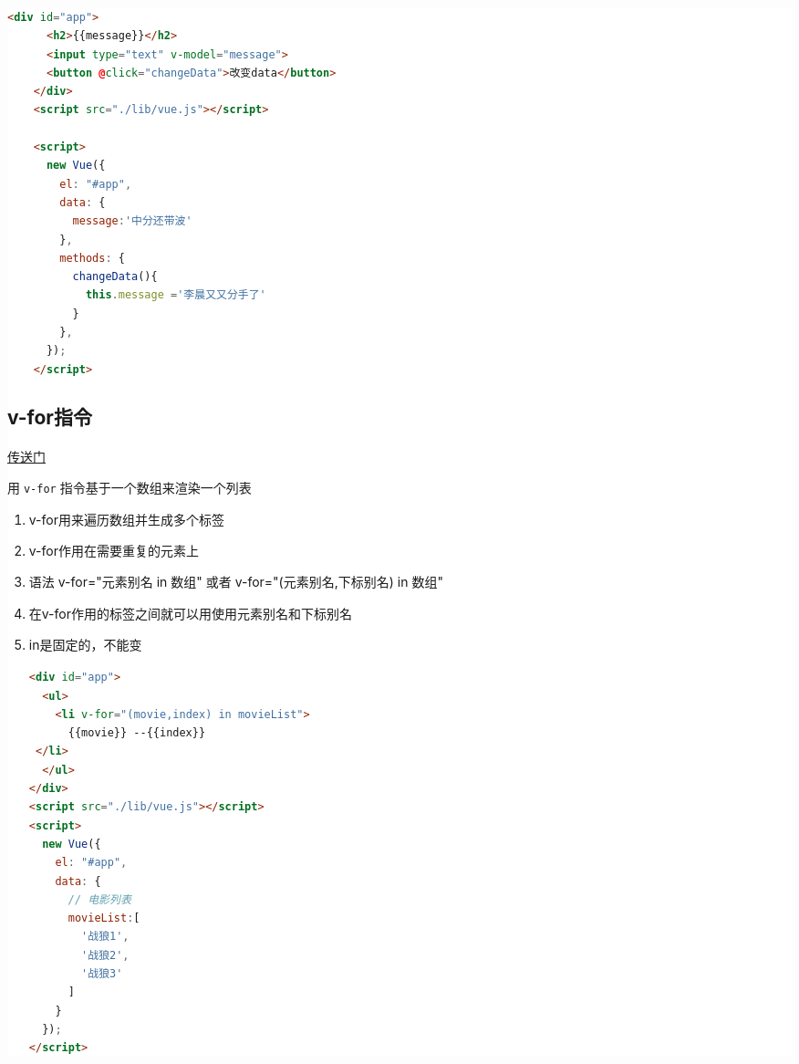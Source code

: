 ```html
<div id="app">
      <h2>{{message}}</h2>
      <input type="text" v-model="message">
      <button @click="changeData">改变data</button>
    </div>
    <script src="./lib/vue.js"></script>

    <script>
      new Vue({
        el: "#app",
        data: {
          message:'中分还带波'
        },
        methods: {
          changeData(){
            this.message ='李晨又又分手了'
          }
        },
      });
    </script>
```



## v-for指令

[传送门](https://cn.vuejs.org/v2/guide/list.html)

用 `v-for` 指令基于一个数组来渲染一个列表

1. v-for用来遍历数组并生成多个标签

2. v-for作用在需要重复的元素上

3. 语法 v-for="元素别名 in 数组" 或者 v-for="(元素别名,下标别名) in 数组"

4. 在v-for作用的标签之间就可以用使用元素别名和下标别名

5. in是固定的，不能变

   ```html
   <div id="app">
     <ul>
       <li v-for="(movie,index) in movieList">
         {{movie}} --{{index}}
    </li>
     </ul>
   </div>
   <script src="./lib/vue.js"></script>
   <script>
     new Vue({
       el: "#app",
       data: {
         // 电影列表
         movieList:[
           '战狼1',
           '战狼2',
           '战狼3'
         ]
       }
     });
   </script>
   ```

